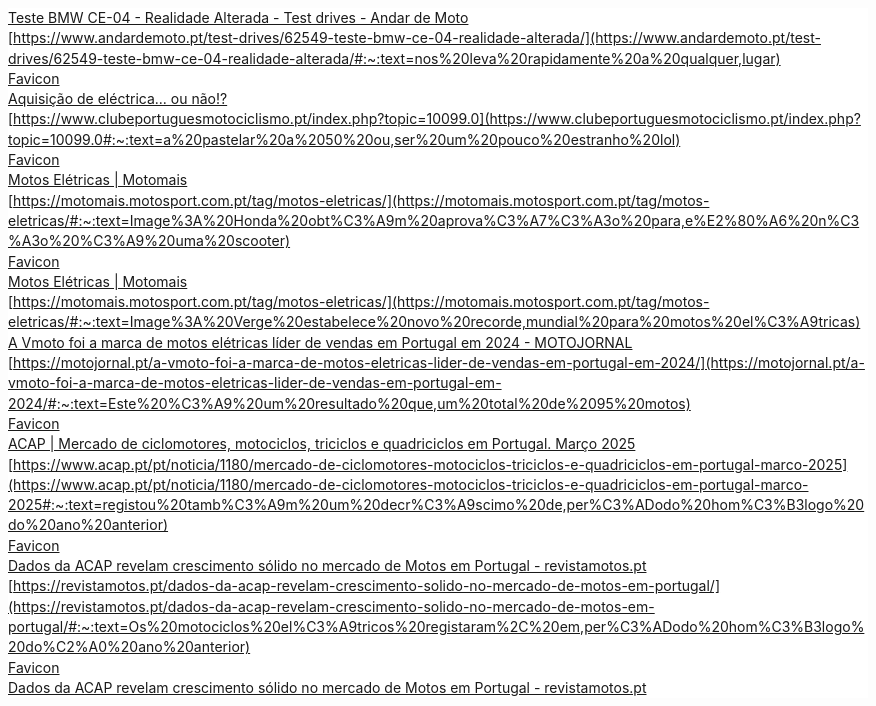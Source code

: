 [Teste BMW CE-04 \- Realidade Alterada \- Test drives \- Andar de Moto](https://www.andardemoto.pt/test-drives/62549-teste-bmw-ce-04-realidade-alterada/#:~:text=nos%20leva%20rapidamente%20a%20qualquer,lugar)  
[https://www.andardemoto.pt/test-drives/62549-teste-bmw-ce-04-realidade-alterada/](https://www.andardemoto.pt/test-drives/62549-teste-bmw-ce-04-realidade-alterada/#:~:text=nos%20leva%20rapidamente%20a%20qualquer,lugar)  
[Favicon](https://www.andardemoto.pt/test-drives/62549-teste-bmw-ce-04-realidade-alterada/#:~:text=nos%20leva%20rapidamente%20a%20qualquer,lugar)  
[Aquisição de eléctrica... ou não\!?](https://www.clubeportuguesmotociclismo.pt/index.php?topic=10099.0#:~:text=a%20pastelar%20a%2050%20ou,ser%20um%20pouco%20estranho%20lol)  
[https://www.clubeportuguesmotociclismo.pt/index.php?topic=10099.0](https://www.clubeportuguesmotociclismo.pt/index.php?topic=10099.0#:~:text=a%20pastelar%20a%2050%20ou,ser%20um%20pouco%20estranho%20lol)  
[Favicon](https://www.clubeportuguesmotociclismo.pt/index.php?topic=10099.0#:~:text=a%20pastelar%20a%2050%20ou,ser%20um%20pouco%20estranho%20lol)  
[Motos Elétricas | Motomais](https://motomais.motosport.com.pt/tag/motos-eletricas/#:~:text=Image%3A%20Honda%20obt%C3%A9m%20aprova%C3%A7%C3%A3o%20para,e%E2%80%A6%20n%C3%A3o%20%C3%A9%20uma%20scooter)  
[https://motomais.motosport.com.pt/tag/motos-eletricas/](https://motomais.motosport.com.pt/tag/motos-eletricas/#:~:text=Image%3A%20Honda%20obt%C3%A9m%20aprova%C3%A7%C3%A3o%20para,e%E2%80%A6%20n%C3%A3o%20%C3%A9%20uma%20scooter)  
[Favicon](https://motomais.motosport.com.pt/tag/motos-eletricas/#:~:text=Image%3A%20Honda%20obt%C3%A9m%20aprova%C3%A7%C3%A3o%20para,e%E2%80%A6%20n%C3%A3o%20%C3%A9%20uma%20scooter)  
[Motos Elétricas | Motomais](https://motomais.motosport.com.pt/tag/motos-eletricas/#:~:text=Image%3A%20Verge%20estabelece%20novo%20recorde,mundial%20para%20motos%20el%C3%A9tricas)  
[https://motomais.motosport.com.pt/tag/motos-eletricas/](https://motomais.motosport.com.pt/tag/motos-eletricas/#:~:text=Image%3A%20Verge%20estabelece%20novo%20recorde,mundial%20para%20motos%20el%C3%A9tricas)  
[A Vmoto foi a marca de motos elétricas líder de vendas em Portugal em 2024 \- MOTOJORNAL](https://motojornal.pt/a-vmoto-foi-a-marca-de-motos-eletricas-lider-de-vendas-em-portugal-em-2024/#:~:text=Este%20%C3%A9%20um%20resultado%20que,um%20total%20de%2095%20motos)  
[https://motojornal.pt/a-vmoto-foi-a-marca-de-motos-eletricas-lider-de-vendas-em-portugal-em-2024/](https://motojornal.pt/a-vmoto-foi-a-marca-de-motos-eletricas-lider-de-vendas-em-portugal-em-2024/#:~:text=Este%20%C3%A9%20um%20resultado%20que,um%20total%20de%2095%20motos)  
[Favicon](https://motojornal.pt/a-vmoto-foi-a-marca-de-motos-eletricas-lider-de-vendas-em-portugal-em-2024/#:~:text=Este%20%C3%A9%20um%20resultado%20que,um%20total%20de%2095%20motos)  
[ACAP | Mercado de ciclomotores, motociclos, triciclos e quadriciclos em Portugal. Março 2025](https://www.acap.pt/pt/noticia/1180/mercado-de-ciclomotores-motociclos-triciclos-e-quadriciclos-em-portugal-marco-2025#:~:text=registou%20tamb%C3%A9m%20um%20decr%C3%A9scimo%20de,per%C3%ADodo%20hom%C3%B3logo%20do%20ano%20anterior)  
[https://www.acap.pt/pt/noticia/1180/mercado-de-ciclomotores-motociclos-triciclos-e-quadriciclos-em-portugal-marco-2025](https://www.acap.pt/pt/noticia/1180/mercado-de-ciclomotores-motociclos-triciclos-e-quadriciclos-em-portugal-marco-2025#:~:text=registou%20tamb%C3%A9m%20um%20decr%C3%A9scimo%20de,per%C3%ADodo%20hom%C3%B3logo%20do%20ano%20anterior)  
[Favicon](https://www.acap.pt/pt/noticia/1180/mercado-de-ciclomotores-motociclos-triciclos-e-quadriciclos-em-portugal-marco-2025#:~:text=registou%20tamb%C3%A9m%20um%20decr%C3%A9scimo%20de,per%C3%ADodo%20hom%C3%B3logo%20do%20ano%20anterior)  
[Dados da ACAP revelam crescimento sólido no mercado de Motos em Portugal \- revistamotos.pt](https://revistamotos.pt/dados-da-acap-revelam-crescimento-solido-no-mercado-de-motos-em-portugal/#:~:text=Os%20motociclos%20el%C3%A9tricos%20registaram%2C%20em,per%C3%ADodo%20hom%C3%B3logo%20do%C2%A0%20ano%20anterior)  
[https://revistamotos.pt/dados-da-acap-revelam-crescimento-solido-no-mercado-de-motos-em-portugal/](https://revistamotos.pt/dados-da-acap-revelam-crescimento-solido-no-mercado-de-motos-em-portugal/#:~:text=Os%20motociclos%20el%C3%A9tricos%20registaram%2C%20em,per%C3%ADodo%20hom%C3%B3logo%20do%C2%A0%20ano%20anterior)  
[Favicon](https://revistamotos.pt/dados-da-acap-revelam-crescimento-solido-no-mercado-de-motos-em-portugal/#:~:text=Os%20motociclos%20el%C3%A9tricos%20registaram%2C%20em,per%C3%ADodo%20hom%C3%B3logo%20do%C2%A0%20ano%20anterior)  
[Dados da ACAP revelam crescimento sólido no mercado de Motos em Portugal \- revistamotos.pt](https://revistamotos.pt/dados-da-acap-revelam-crescimento-solido-no-mercado-de-motos-em-portugal/#:~:text=cento%20face%20ao%C2%A0%20m%C3%AAs%20hom%C3%B3logo,per%C3%ADodo%20hom%C3%B3logo%20do%C2%A0%20ano%20anterior)  